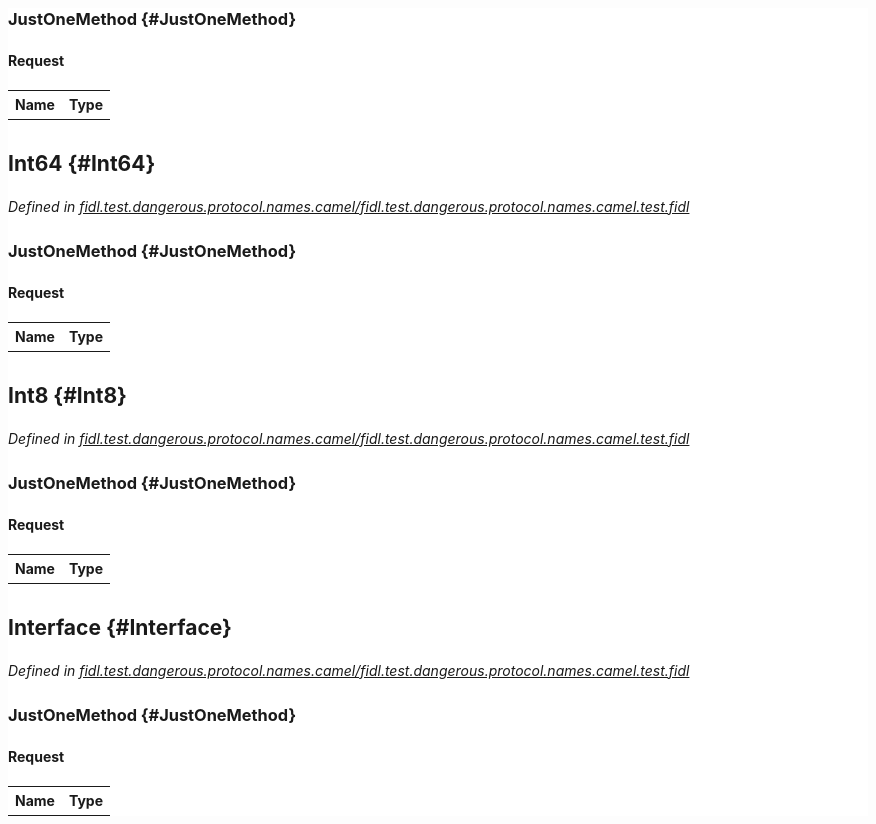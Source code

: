
### JustOneMethod {#JustOneMethod}


#### Request
<table>
    <tr><th>Name</th><th>Type</th></tr>
    </table>



## Int64 {#Int64}
*Defined in [fidl.test.dangerous.protocol.names.camel/fidl.test.dangerous.protocol.names.camel.test.fidl](https://fuchsia.googlesource.com/fuchsia/+/master/garnet/tests/fidl-dangerous-identifiers/fidl/fidl.test.dangerous.protocol.names.camel.test.fidl#371)*


### JustOneMethod {#JustOneMethod}


#### Request
<table>
    <tr><th>Name</th><th>Type</th></tr>
    </table>



## Int8 {#Int8}
*Defined in [fidl.test.dangerous.protocol.names.camel/fidl.test.dangerous.protocol.names.camel.test.fidl](https://fuchsia.googlesource.com/fuchsia/+/master/garnet/tests/fidl-dangerous-identifiers/fidl/fidl.test.dangerous.protocol.names.camel.test.fidl#375)*


### JustOneMethod {#JustOneMethod}


#### Request
<table>
    <tr><th>Name</th><th>Type</th></tr>
    </table>



## Interface {#Interface}
*Defined in [fidl.test.dangerous.protocol.names.camel/fidl.test.dangerous.protocol.names.camel.test.fidl](https://fuchsia.googlesource.com/fuchsia/+/master/garnet/tests/fidl-dangerous-identifiers/fidl/fidl.test.dangerous.protocol.names.camel.test.fidl#379)*


### JustOneMethod {#JustOneMethod}


#### Request
<table>
    <tr><th>Name</th><th>Type</th></tr>
    </table>
